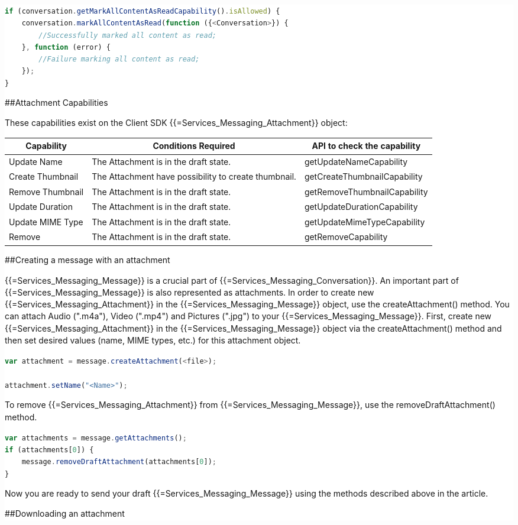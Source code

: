 ```javascript
if (conversation.getMarkAllContentAsReadCapability().isAllowed) {
	conversation.markAllContentAsRead(function ({<Conversation>}) {
		//Successfully marked all content as read;
	}, function (error) {
		//Failure marking all content as read;
	});
}	
```

##Attachment Capabilities

These capabilities exist on the Client SDK {{=Services_Messaging_Attachment}} object:

| Capability                | Conditions Required                                                                                   | API to check the capability         |
|---------------------------|-------------------------------------------------------------------------------------------------------|-------------------------------------|
| Update Name               | The Attachment is in the draft state.                                                                 | getUpdateNameCapability             |
| Create Thumbnail          | The Attachment have possibility to create thumbnail.                                                  | getCreateThumbnailCapability        |
| Remove Thumbnail          | The Attachment is in the draft state.                                                                 | getRemoveThumbnailCapability        |
| Update Duration           | The Attachment is in the draft state.                                                                 | getUpdateDurationCapability         |
| Update MIME Type          | The Attachment is in the draft state.                                                                 | getUpdateMimeTypeCapability         |
| Remove                    | The Attachment is in the draft state.                                                                 | getRemoveCapability                 |

##Creating a message with an attachment

 {{=Services_Messaging_Message}} is a crucial part of {{=Services_Messaging_Conversation}}.  An important part of {{=Services_Messaging_Message}} is also represented as attachments. In order to create new {{=Services_Messaging_Attachment}} in the {{=Services_Messaging_Message}} object, use the createAttachment() method. You can attach Audio (".m4a"), Video (".mp4") and Pictures (".jpg") to your {{=Services_Messaging_Message}}. First, create new {{=Services_Messaging_Attachment}} in the {{=Services_Messaging_Message}} object via the createAttachment() method and then set desired values (name, MIME types, etc.) for this attachment object.

```javascript
var attachment = message.createAttachment(<file>);

attachment.setName("<Name>");
```

To remove {{=Services_Messaging_Attachment}} from {{=Services_Messaging_Message}}, use the removeDraftAttachment() method.

```javascript
var attachments = message.getAttachments();
if (attachments[0]) {
	message.removeDraftAttachment(attachments[0]);
}
```

Now you are ready to send your draft {{=Services_Messaging_Message}} using the methods described above in the article.

##Downloading an attachment
